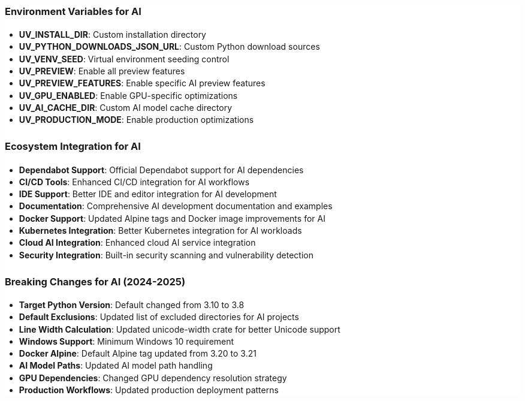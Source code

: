 ### Environment Variables for AI
- **UV_INSTALL_DIR**: Custom installation directory
- **UV_PYTHON_DOWNLOADS_JSON_URL**: Custom Python download sources
- **UV_VENV_SEED**: Virtual environment seeding control
- **UV_PREVIEW**: Enable all preview features
- **UV_PREVIEW_FEATURES**: Enable specific AI preview features
- **UV_GPU_ENABLED**: Enable GPU-specific optimizations
- **UV_AI_CACHE_DIR**: Custom AI model cache directory
- **UV_PRODUCTION_MODE**: Enable production optimizations

### Ecosystem Integration for AI
- **Dependabot Support**: Official Dependabot support for AI dependencies
- **CI/CD Tools**: Enhanced CI/CD integration for AI workflows
- **IDE Support**: Better IDE and editor integration for AI development
- **Documentation**: Comprehensive AI development documentation and examples
- **Docker Support**: Updated Alpine tags and Docker image improvements for AI
- **Kubernetes Integration**: Better Kubernetes integration for AI workloads
- **Cloud AI Integration**: Enhanced cloud AI service integration
- **Security Integration**: Built-in security scanning and vulnerability detection

### Breaking Changes for AI (2024-2025)
- **Target Python Version**: Default changed from 3.10 to 3.8
- **Default Exclusions**: Updated list of excluded directories for AI projects
- **Line Width Calculation**: Updated unicode-width crate for better Unicode support
- **Windows Support**: Minimum Windows 10 requirement
- **Docker Alpine**: Default Alpine tag updated from 3.20 to 3.21
- **AI Model Paths**: Updated AI model path handling
- **GPU Dependencies**: Changed GPU dependency resolution strategy
- **Production Workflows**: Updated production deployment patterns